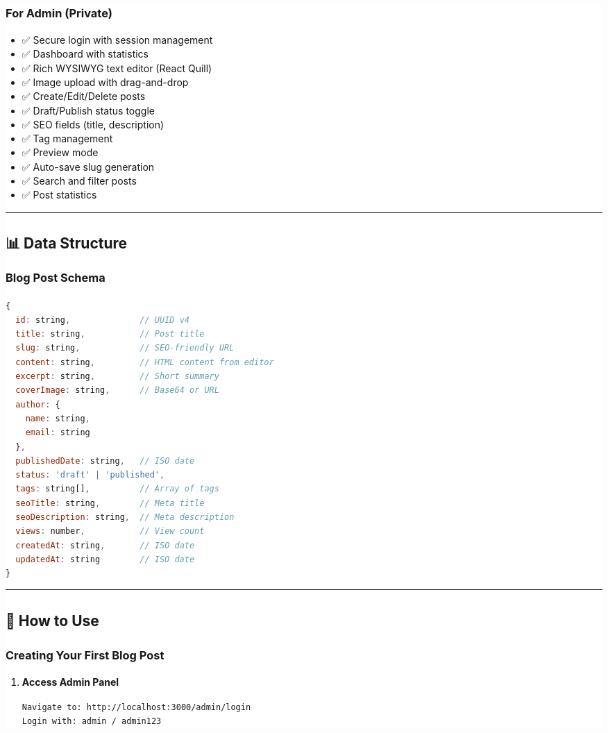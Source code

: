 ### For Admin (Private)
- ✅ Secure login with session management
- ✅ Dashboard with statistics
- ✅ Rich WYSIWYG text editor (React Quill)
- ✅ Image upload with drag-and-drop
- ✅ Create/Edit/Delete posts
- ✅ Draft/Publish status toggle
- ✅ SEO fields (title, description)
- ✅ Tag management
- ✅ Preview mode
- ✅ Auto-save slug generation
- ✅ Search and filter posts
- ✅ Post statistics

---

## 📊 Data Structure

### Blog Post Schema
```javascript
{
  id: string,              // UUID v4
  title: string,           // Post title
  slug: string,            // SEO-friendly URL
  content: string,         // HTML content from editor
  excerpt: string,         // Short summary
  coverImage: string,      // Base64 or URL
  author: {
    name: string,
    email: string
  },
  publishedDate: string,   // ISO date
  status: 'draft' | 'published',
  tags: string[],          // Array of tags
  seoTitle: string,        // Meta title
  seoDescription: string,  // Meta description
  views: number,           // View count
  createdAt: string,       // ISO date
  updatedAt: string        // ISO date
}
```

---

## 🎯 How to Use

### Creating Your First Blog Post

1. **Access Admin Panel**
   ```
   Navigate to: http://localhost:3000/admin/login
   Login with: admin / admin123
   ```
